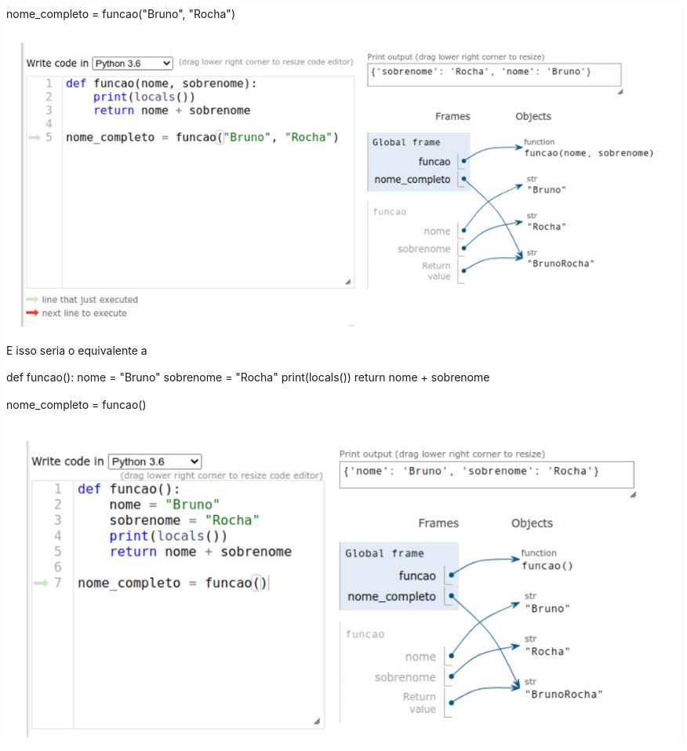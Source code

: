 nome_completo = funcao("Bruno", "Rocha")

![](/images/d04p05_escopo04.png)

E isso seria o equivalente a

def funcao():
    nome = "Bruno"
    sobrenome = "Rocha"
    print(locals())
    return nome + sobrenome

nome_completo = funcao()

![](/images/d04p05_escopo05.png)
